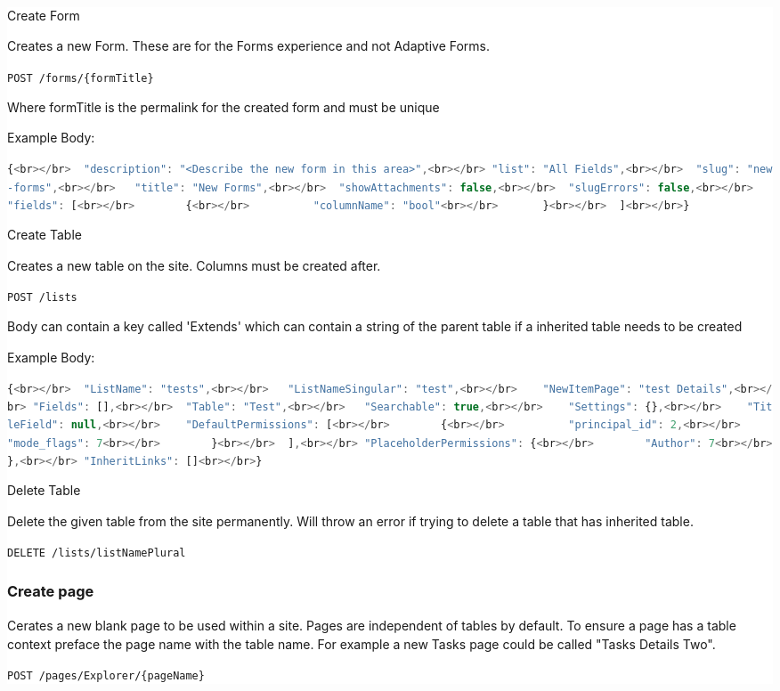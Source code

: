 
Create Form

Creates a new Form. These are for the Forms experience and not Adaptive Forms.

```Nginx
POST /forms/{formTitle}
```


Where formTitle is the permalink for the created form and must be unique

Example Body:

```JavaScript
{<br></br>	"description": "<Describe the new form in this area>",<br></br>	"list": "All Fields",<br></br>	"slug": "new-forms",<br></br>	"title": "New Forms",<br></br>	"showAttachments": false,<br></br>	"slugErrors": false,<br></br>	"fields": [<br></br>		{<br></br>			"columnName": "bool"<br></br>		}<br></br>	]<br></br>}
```


Create Table

Creates a new table on the site. Columns must be created after.

```Nginx
POST /lists
```


Body can contain a key called 'Extends' which can contain a string of the parent table if a inherited table needs to be created

Example Body:

```JavaScript
{<br></br>	"ListName": "tests",<br></br>	"ListNameSingular": "test",<br></br>	"NewItemPage": "test Details",<br></br>	"Fields": [],<br></br>	"Table": "Test",<br></br>	"Searchable": true,<br></br>	"Settings": {},<br></br>	"TitleField": null,<br></br>	"DefaultPermissions": [<br></br>		{<br></br>			"principal_id": 2,<br></br>			"mode_flags": 7<br></br>		}<br></br>	],<br></br>	"PlaceholderPermissions": {<br></br>		"Author": 7<br></br>	},<br></br>	"InheritLinks": []<br></br>}
```


Delete Table

Delete the given table from the site permanently. Will throw an error if trying to delete a table that has inherited table.

```Nginx
DELETE /lists/listNamePlural
```

### Create page

Cerates a new blank page to be used within a site. Pages are independent of tables by default. To ensure a page has a table context preface the page name with the table name. For example a new Tasks page could be called "Tasks Details Two".

```Nginx
POST /pages/Explorer/{pageName}
```
